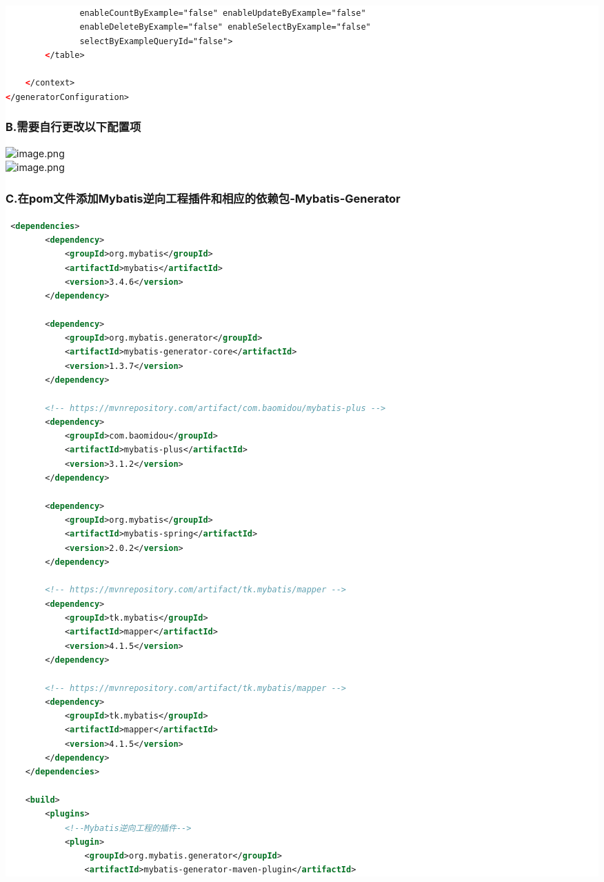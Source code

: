```xml
               enableCountByExample="false" enableUpdateByExample="false"
               enableDeleteByExample="false" enableSelectByExample="false"
               selectByExampleQueryId="false">
        </table>

    </context>
</generatorConfiguration>
```
<a name="EHsF8"></a>
### B.需要自行更改以下配置项
![image.png](https://cdn.nlark.com/yuque/0/2019/png/396745/1564792423620-65514be5-39b9-4ec0-9979-46342d476ff9.png#height=1872&id=GfPGX&originHeight=2059&originWidth=3840&originalType=binary&ratio=1&rotation=0&showTitle=false&size=1212260&status=done&style=shadow&title=&width=3490.9090152456756)<br />![image.png](https://cdn.nlark.com/yuque/0/2019/png/396745/1564792555854-e933c6eb-cfd2-45d6-a473-a72c64f1e001.png#height=1872&id=feGeA&originHeight=2059&originWidth=3840&originalType=binary&ratio=1&rotation=0&showTitle=false&size=1259085&status=done&style=shadow&title=&width=3490.9090152456756)
<a name="QZgKo"></a>
### C.在pom文件添加Mybatis逆向工程插件和相应的依赖包-Mybatis-Generator
```xml
 <dependencies>
        <dependency>
            <groupId>org.mybatis</groupId>
            <artifactId>mybatis</artifactId>
            <version>3.4.6</version>
        </dependency>

        <dependency>
            <groupId>org.mybatis.generator</groupId>
            <artifactId>mybatis-generator-core</artifactId>
            <version>1.3.7</version>
        </dependency>

        <!-- https://mvnrepository.com/artifact/com.baomidou/mybatis-plus -->
        <dependency>
            <groupId>com.baomidou</groupId>
            <artifactId>mybatis-plus</artifactId>
            <version>3.1.2</version>
        </dependency>

        <dependency>
            <groupId>org.mybatis</groupId>
            <artifactId>mybatis-spring</artifactId>
            <version>2.0.2</version>
        </dependency>

        <!-- https://mvnrepository.com/artifact/tk.mybatis/mapper -->
        <dependency>
            <groupId>tk.mybatis</groupId>
            <artifactId>mapper</artifactId>
            <version>4.1.5</version>
        </dependency>

        <!-- https://mvnrepository.com/artifact/tk.mybatis/mapper -->
        <dependency>
            <groupId>tk.mybatis</groupId>
            <artifactId>mapper</artifactId>
            <version>4.1.5</version>
        </dependency>
    </dependencies>

    <build>
        <plugins>
            <!--Mybatis逆向工程的插件-->
            <plugin>
                <groupId>org.mybatis.generator</groupId>
                <artifactId>mybatis-generator-maven-plugin</artifactId>
```